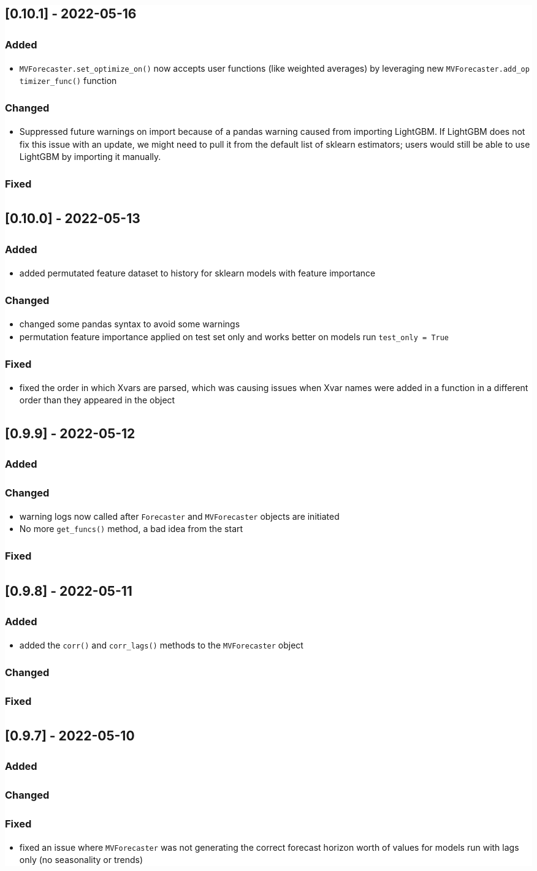 ## [0.10.1] - 2022-05-16
### Added
- `MVForecaster.set_optimize_on()` now accepts user functions (like weighted averages) by leveraging new `MVForecaster.add_optimizer_func()` function
### Changed
- Suppressed future warnings on import because of a pandas warning caused from importing LightGBM. If LightGBM does not fix this issue with an update, we might need to pull it from the default list of sklearn estimators; users would still be able to use LightGBM by importing it manually.
### Fixed

## [0.10.0] - 2022-05-13
### Added
- added permutated feature dataset to history for sklearn models with feature importance
### Changed
- changed some pandas syntax to avoid some warnings
- permutation feature importance applied on test set only and works better on models run `test_only = True`
### Fixed
- fixed the order in which Xvars are parsed, which was causing issues when Xvar names were added in a function in a different order than they appeared in the object 

## [0.9.9] - 2022-05-12
### Added
### Changed
- warning logs now called after `Forecaster` and `MVForecaster` objects are initiated
- No more `get_funcs()` method, a bad idea from the start
### Fixed


## [0.9.8] - 2022-05-11
### Added
- added the `corr()` and `corr_lags()` methods to the `MVForecaster` object
### Changed
### Fixed

## [0.9.7] - 2022-05-10
### Added
### Changed
### Fixed
- fixed an issue where `MVForecaster` was not generating the correct forecast horizon worth of values for models run with lags only (no seasonality or trends)
